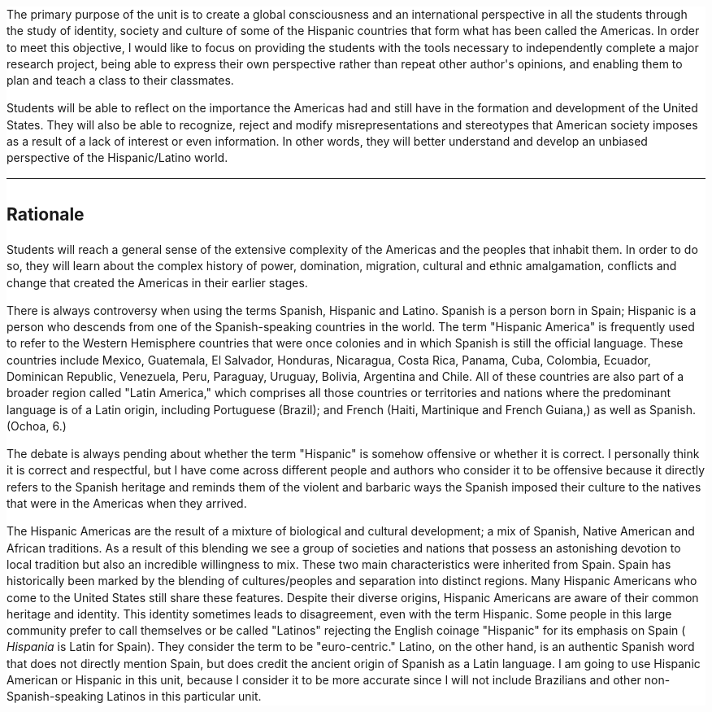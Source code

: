   The primary purpose of the unit is to create a global consciousness and an international perspective in all the students through the study of identity, society and culture of some of the Hispanic countries that form what has been called the Americas. In order to meet this objective, I would like to focus on providing the students with the tools necessary to independently complete a major research project, being able to express their own perspective rather than repeat other author's opinions, and enabling them to plan and teach a class to their classmates.
 </p>
<p>
  Students will be able to reflect on the importance the Americas had and still have in the formation and development of the United States. They will also be able to recognize, reject and modify misrepresentations and stereotypes that American society imposes as a result of a lack of interest or even information. In other words, they will better understand and develop an unbiased perspective of the Hispanic/Latino world.
 </p>

<hr/>
 <h2>
  Rationale
 </h2>
 <p>
  Students will reach a general sense of the extensive complexity of the Americas and the peoples that inhabit them. In order to do so, they will learn about the complex history of power, domination, migration, cultural and ethnic amalgamation, conflicts and change that created the Americas in their earlier stages.
 </p>
<p>
  There is always controversy when using the terms Spanish, Hispanic and Latino. Spanish is a person born in Spain; Hispanic is a person who descends from one of the Spanish-speaking countries in the world. The term "Hispanic America" is frequently used to refer to the Western Hemisphere countries that were once colonies and in which Spanish is still the official language. These countries include Mexico, Guatemala, El Salvador, Honduras, Nicaragua, Costa Rica, Panama, Cuba, Colombia, Ecuador, Dominican Republic, Venezuela, Peru, Paraguay, Uruguay, Bolivia, Argentina and Chile.  All of these countries are also part of a broader region called "Latin America," which comprises all those countries or territories and nations where the predominant language is of a Latin origin, including Portuguese (Brazil); and French (Haiti, Martinique and French Guiana,) as well as Spanish. (Ochoa, 6.)
 </p>
<p>
  The debate is always pending about whether the term "Hispanic" is somehow offensive or whether it is correct. I personally think it is correct and respectful, but I have come across different people and authors who consider it to be offensive because it directly refers to the Spanish heritage and reminds them of the violent and barbaric ways the Spanish imposed their culture to the natives that were in the Americas when they arrived.
 </p>
<p>
  The Hispanic Americas are the result of a mixture of biological and cultural development; a mix of Spanish, Native American and African traditions. As a result of this blending we see a group of societies and nations that possess an astonishing devotion to local tradition but also an incredible willingness to mix. These two main characteristics were inherited from Spain. Spain has historically been marked by the blending of cultures/peoples and separation into distinct regions. Many Hispanic Americans who come to the United States still share these features. Despite their diverse origins, Hispanic Americans are aware of their common heritage and identity. This identity sometimes leads to disagreement, even with the term Hispanic. Some people in this large community prefer to call themselves or be called "Latinos" rejecting the English coinage "Hispanic" for its emphasis on Spain (
  <i>
   Hispania
  </i>
  is Latin for Spain). They consider the term to be "euro-centric." Latino, on the other hand, is an authentic Spanish word that does not directly mention Spain, but does credit the ancient origin of Spanish as a Latin language. I am going to use Hispanic American or Hispanic in this unit, because I consider it to be more accurate since I will not include Brazilians and other non-Spanish-speaking Latinos in this particular unit.
 </p>
